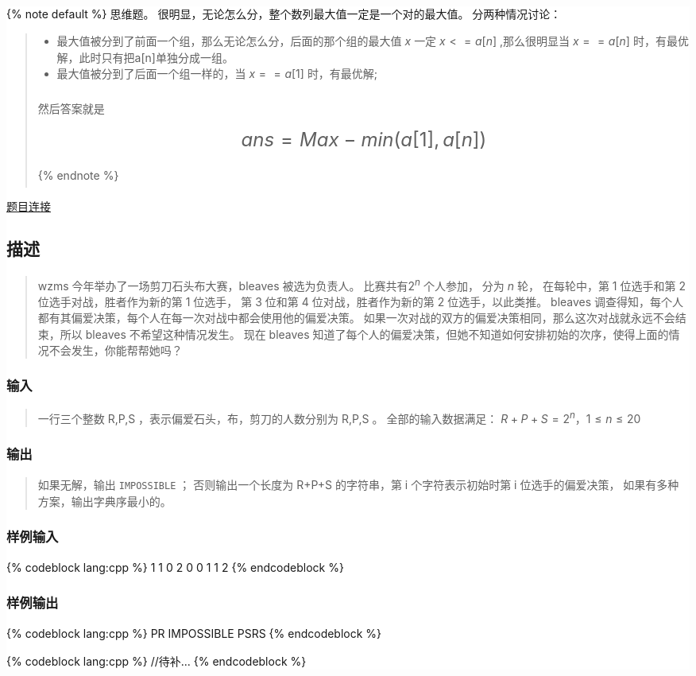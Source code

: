 {% note default %}
思维题。
很明显，无论怎么分，整个数列最大值一定是一个对的最大值。
分两种情况讨论：
> * 最大值被分到了前面一个组，那么无论怎么分，后面的那个组的最大值 $x$ 一定 $x<=a[n]$ ,那么很明显当 $x==a[n]$ 时，有最优解，此时只有把a[n]单独分成一组。
> * 最大值被分到了后面一个组一样的，当 $x==a[1]$ 时，有最优解;
>
> 然后答案就是
<font size=5 >$$ans = Max-min(a[1],a[n])$$</font>
{% endnote %}


 [题目连接](https://ac.nowcoder.com/acm/contest/332/F)
## 描述
> wzms 今年举办了一场剪刀石头布大赛，bleaves 被选为负责人。
比赛共有$2^n$ 个人参加， 分为 $n$ 轮，
在每轮中，第 1 位选手和第 2 位选手对战，胜者作为新的第 1 位选手，
第 3 位和第 4 位对战，胜者作为新的第 2 位选手，以此类推。
bleaves 调查得知，每个人都有其偏爱决策，每个人在每一次对战中都会使用他的偏爱决策。
如果一次对战的双方的偏爱决策相同，那么这次对战就永远不会结束，所以 bleaves 不希望这种情况发生。
现在 bleaves 知道了每个人的偏爱决策，但她不知道如何安排初始的次序，使得上面的情况不会发生，你能帮帮她吗？

### 输入
> 一行三个整数 R,P,S ，表示偏爱石头，布，剪刀的人数分别为 R,P,S 。
全部的输入数据满足：
$R+P+S=2^n，1≤n≤20$

### 输出
> 如果无解，输出 `IMPOSSIBLE` ；
否则输出一个长度为 R+P+S 的字符串，第 i 个字符表示初始时第 i 位选手的偏爱决策，
如果有多种方案，输出字典序最小的。

### 样例输入
{% codeblock lang:cpp %}
1 1 0
2 0 0
1 1 2
{% endcodeblock %}

### 样例输出
{% codeblock lang:cpp %}
PR
IMPOSSIBLE
PSRS
{% endcodeblock %}


{% codeblock lang:cpp %}
//待补...
{% endcodeblock %}
